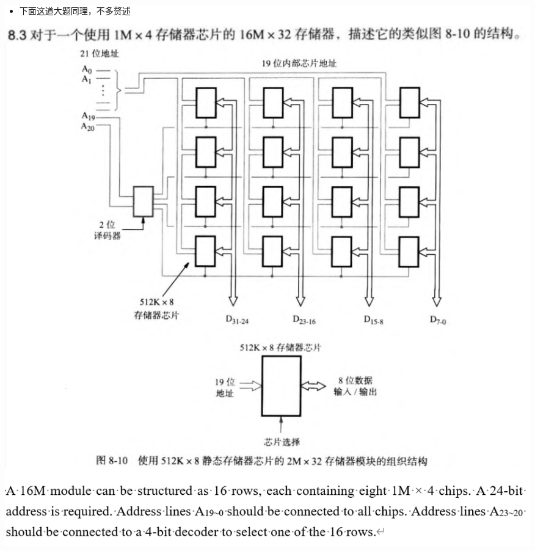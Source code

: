 - 下面这道大题同理，不多赘述

![Chap8T2.png](/resources/组成原理/Chap8T2.png)

![Chap8AnsT2.png](/resources/组成原理/Chap8AnsT2.png)